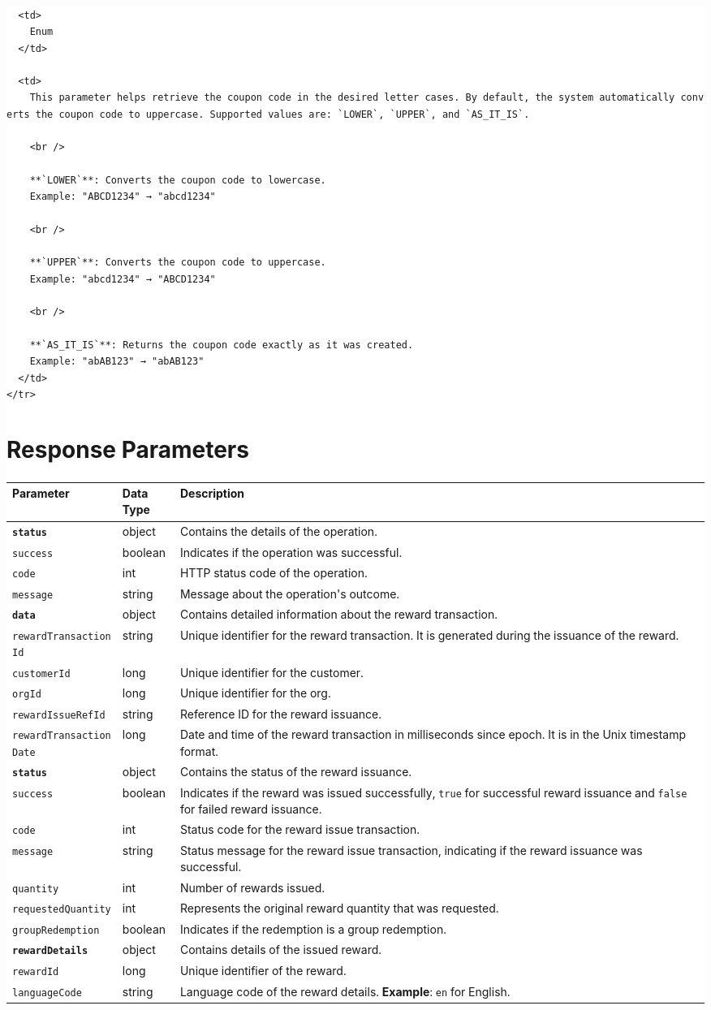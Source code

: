       <td>
        Enum
      </td>

      <td>
        This parameter helps retrieve the coupon code in the desired letter cases. By default, the system automatically converts the coupon code to uppercase. Supported values are: `LOWER`, `UPPER`, and `AS_IT_IS`.

        <br />

        **`LOWER`**: Converts the coupon code to lowercase.
        Example: "ABCD1234" → "abcd1234"

        <br />

        **`UPPER`**: Converts the coupon code to uppercase.
        Example: "abcd1234" → "ABCD1234"

        <br />

        **`AS_IT_IS`**: Returns the coupon code exactly as it was created.
        Example: "abAB123" → "abAB123"
      </td>
    </tr>
  </tbody>
</Table>

# Response Parameters

| Parameter                     | Data Type | Description                                                                                                                                                             |
| :---------------------------- | :-------- | :---------------------------------------------------------------------------------------------------------------------------------------------------------------------- |
| **`status`**                  | object    | Contains the details of the operation.                                                                                                                                  |
| `success`                     | boolean   | Indicates if the operation was successful.                                                                                                                              |
| `code`                        | int       | HTTP status code of the operation.                                                                                                                                      |
| `message`                     | string    | Message about the operation's outcome.                                                                                                                                  |
| **`data`**                    | object    | Contains detailed information about the reward transaction.                                                                                                             |
| `rewardTransactionId`         | string    | Unique identifier for the reward transaction. It is generated during the issuance of the reward.                                                                        |
| `customerId`                  | long      | Unique identifier for the customer.                                                                                                                                     |
| `orgId`                       | long      | Unique identifier for the org.                                                                                                                                          |
| `rewardIssueRefId`            | string    | Reference ID for the reward issuance.                                                                                                                                   |
| `rewardTransactionDate`       | long      | Date and time of the reward transaction in milliseconds since epoch. It is in the Unix timestamp format.                                                                |
| **`status`**                  | object    | Contains the status of the reward issuance.                                                                                                                             |
| `success`                     | boolean   | Indicates if the reward was issued successfully, `true` for successful reward issuance and `false` for failed reward issuance.                                          |
| `code`                        | int       | Status code for the reward issue transaction.                                                                                                                           |
| `message`                     | string    | Status message for the reward issue transaction, indicating if the reward issuance was successful.                                                                      |
| `quantity`                    | int       | Number of rewards issued.                                                                                                                                               |
| `requestedQuantity`           | int       | Represents the original reward quantity that was requested.                                                                                                             |
| `groupRedemption`             | boolean   | Indicates if the redemption is a group redemption.                                                                                                                      |
| **`rewardDetails`**           | object    | Contains details of the issued reward.                                                                                                                                  |
| `rewardId`                    | long      | Unique identifier of the reward.                                                                                                                                        |
| `languageCode`                | string    | Language code of the reward details. **Example**: `en` for English.                                                                                                     |